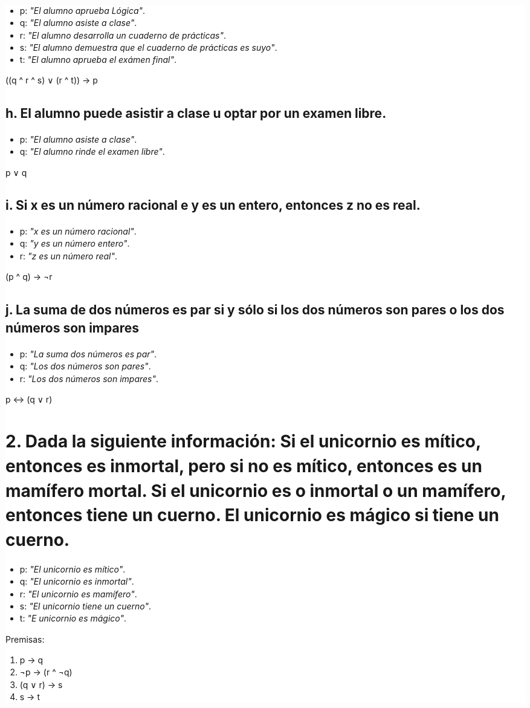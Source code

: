 * p: *"El alumno aprueba Lógica"*.
* q: *"El alumno asiste a clase"*.
* r: *"El alumno desarrolla un cuaderno de prácticas"*.
* s: *"El alumno demuestra que el cuaderno de prácticas es suyo"*.
* t: *"El alumno aprueba el exámen final"*.

((q ^ r ^ s) ∨ (r ^ t)) → p

## h. El alumno puede asistir a clase u optar por un examen libre.

* p: *"El alumno asiste a clase"*.
* q: *"El alumno rinde el examen libre"*.

p ∨ q

## i. Si x es un número racional e y es un entero, entonces z no es real.

* p: *"x es un número racional"*.
* q: *"y es un número entero"*.
* r: *"z es un número real"*.

(p ^ q) → ¬r

## j. La suma de dos números es par si y sólo si los dos números son pares o los dos números son impares

* p: *"La suma dos números es par"*.
* q: *"Los dos números son pares"*.
* r: *"Los dos números son impares"*.

p ↔ (q ∨ r)

# 2. Dada la siguiente información: Si el unicornio es mítico, entonces es inmortal, pero si no es mítico, entonces es un mamífero mortal. Si el unicornio es o inmortal o un mamífero, entonces tiene un cuerno. El unicornio es mágico si tiene un cuerno.

* p: *"El unicornio es mítico"*.
* q: *"El unicornio es inmortal"*.
* r: *"El unicornio es mamífero"*.
* s: *"El unicornio tiene un cuerno"*.
* t: *"E unicornio es mágico"*.

Premisas:
1. p → q
2. ¬p → (r ^ ¬q)
3. (q ∨ r) → s
4. s → t
